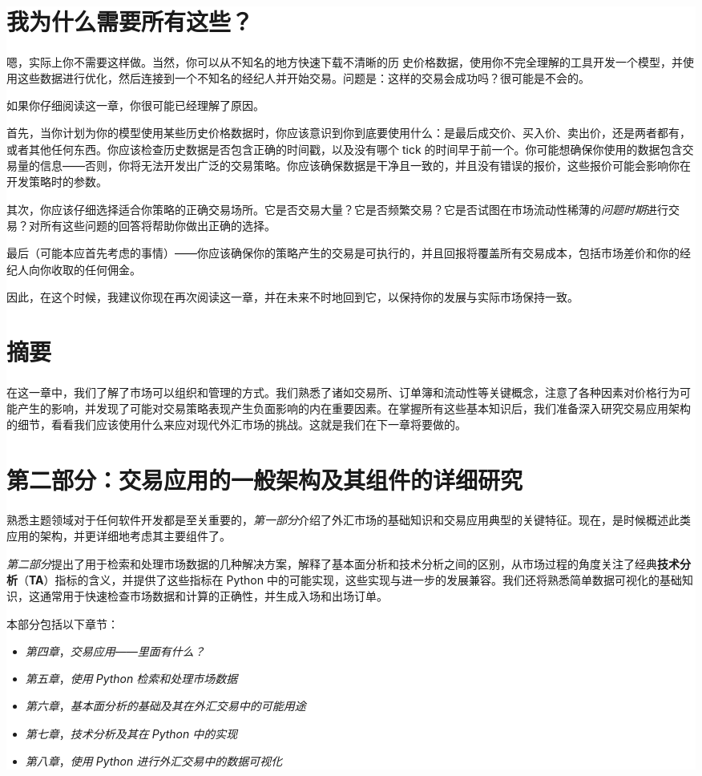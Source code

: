 # 我为什么需要所有这些？

嗯，实际上你不需要这样做。当然，你可以从不知名的地方快速下载不清晰的历 史价格数据，使用你不完全理解的工具开发一个模型，并使用这些数据进行优化，然后连接到一个不知名的经纪人并开始交易。问题是：这样的交易会成功吗？很可能是不会的。

如果你仔细阅读这一章，你很可能已经理解了原因。

首先，当你计划为你的模型使用某些历史价格数据时，你应该意识到你到底要使用什么：是最后成交价、买入价、卖出价，还是两者都有，或者其他任何东西。你应该检查历史数据是否包含正确的时间戳，以及没有哪个 tick 的时间早于前一个。你可能想确保你使用的数据包含交易量的信息——否则，你将无法开发出广泛的交易策略。你应该确保数据是干净且一致的，并且没有错误的报价，这些报价可能会影响你在开发策略时的参数。

其次，你应该仔细选择适合你策略的正确交易场所。它是否交易大量？它是否频繁交易？它是否试图在市场流动性稀薄的*问题时期*进行交易？对所有这些问题的回答将帮助你做出正确的选择。

最后（可能本应首先考虑的事情）——你应该确保你的策略产生的交易是可执行的，并且回报将覆盖所有交易成本，包括市场差价和你的经纪人向你收取的任何佣金。

因此，在这个时候，我建议你现在再次阅读这一章，并在未来不时地回到它，以保持你的发展与实际市场保持一致。

# 摘要

在这一章中，我们了解了市场可以组织和管理的方式。我们熟悉了诸如交易所、订单簿和流动性等关键概念，注意了各种因素对价格行为可能产生的影响，并发现了可能对交易策略表现产生负面影响的内在重要因素。在掌握所有这些基本知识后，我们准备深入研究交易应用架构的细节，看看我们应该使用什么来应对现代外汇市场的挑战。这就是我们在下一章将要做的。

# 第二部分：交易应用的一般架构及其组件的详细研究

熟悉主题领域对于任何软件开发都是至关重要的，*第一部分*介绍了外汇市场的基础知识和交易应用典型的关键特征。现在，是时候概述此类应用的架构，并更详细地考虑其主要组件了。

*第二部分*提出了用于检索和处理市场数据的几种解决方案，解释了基本面分析和技术分析之间的区别，从市场过程的角度关注了经典**技术分析**（**TA**）指标的含义，并提供了这些指标在 Python 中的可能实现，这些实现与进一步的发展兼容。我们还将熟悉简单数据可视化的基础知识，这通常用于快速检查市场数据和计算的正确性，并生成入场和出场订单。

本部分包括以下章节：

+   *第四章*，*交易应用——里面有什么？*

+   *第五章*，*使用 Python 检索和处理市场数据*

+   *第六章*，*基本面分析的基础及其在外汇交易中的可能用途*

+   *第七章*，*技术分析及其在 Python 中的实现*

+   *第八章*，*使用 Python 进行外汇交易中的数据可视化*

